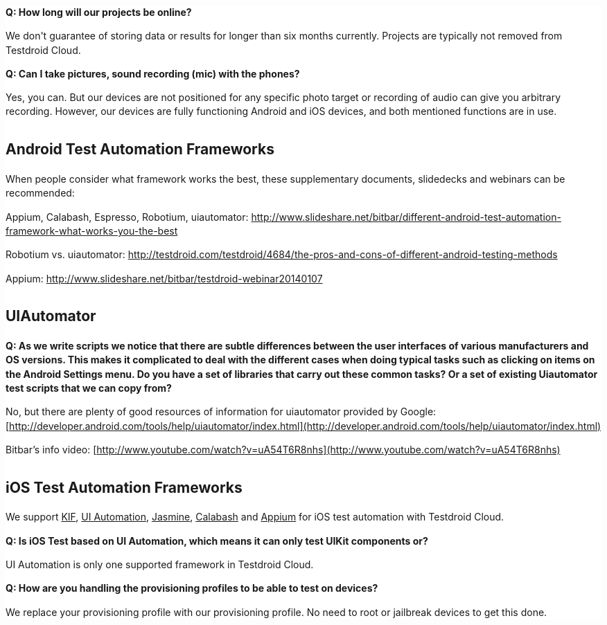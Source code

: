 **Q: How long will our projects be online?**

 We don't guarantee of storing data or results for longer than six months currently. Projects are typically not removed from Testdroid Cloud.
 
**Q: Can I take pictures, sound recording (mic) with the phones?**

 Yes, you can. But our devices are not positioned for any specific photo target or recording of audio can give you arbitrary recording. However, our devices are fully functioning Android and iOS devices, and both mentioned functions are in use.
 
## Android Test Automation Frameworks
 
When people consider what framework works the best, these supplementary documents, slidedecks and webinars can be recommended:
 
Appium, Calabash, Espresso, Robotium, uiautomator:
http://www.slideshare.net/bitbar/different-android-test-automation-framework-what-works-you-the-best
 
Robotium vs. uiautomator:
http://testdroid.com/testdroid/4684/the-pros-and-cons-of-different-android-testing-methods
 
Appium:
http://www.slideshare.net/bitbar/testdroid-webinar20140107
 
 
## UIAutomator
 
**Q: As we write scripts we notice that there are subtle differences between the user interfaces of various manufacturers and OS versions. This makes it complicated to deal with the different cases when doing typical tasks such as clicking on items on the Android Settings menu. Do you have a set of libraries that carry out these common tasks? Or a set of existing Uiautomator test scripts that we can copy from?**

 No, but there are plenty of good resources of information for uiautomator provided by Google:
[http://developer.android.com/tools/help/uiautomator/index.html](http://developer.android.com/tools/help/uiautomator/index.html)

Bitbar’s info video:
[http://www.youtube.com/watch?v=uA54T6R8nhs](http://www.youtube.com/watch?v=uA54T6R8nhs)
 
 
## iOS Test Automation Frameworks
 
We support [KIF](https://github.com/kif-framework/KIF), [UI Automation](https://developer.apple.com/library/tvos/documentation/DeveloperTools/Conceptual/InstrumentsUserGuide/UIAutomation.html), [Jasmine](http://jasmine.github.io/), [Calabash](http://calaba.sh/) and [Appium](http://appium.io/) for iOS test automation with Testdroid Cloud.
 
**Q: Is iOS Test based on UI Automation, which means it can only test UIKit components or?**

 UI Automation is only one supported framework in Testdroid Cloud.
 
**Q: How are you handling the provisioning profiles to be able to test on devices?**

 We replace your provisioning profile with our provisioning profile. No need to root or jailbreak devices to get this done.
 